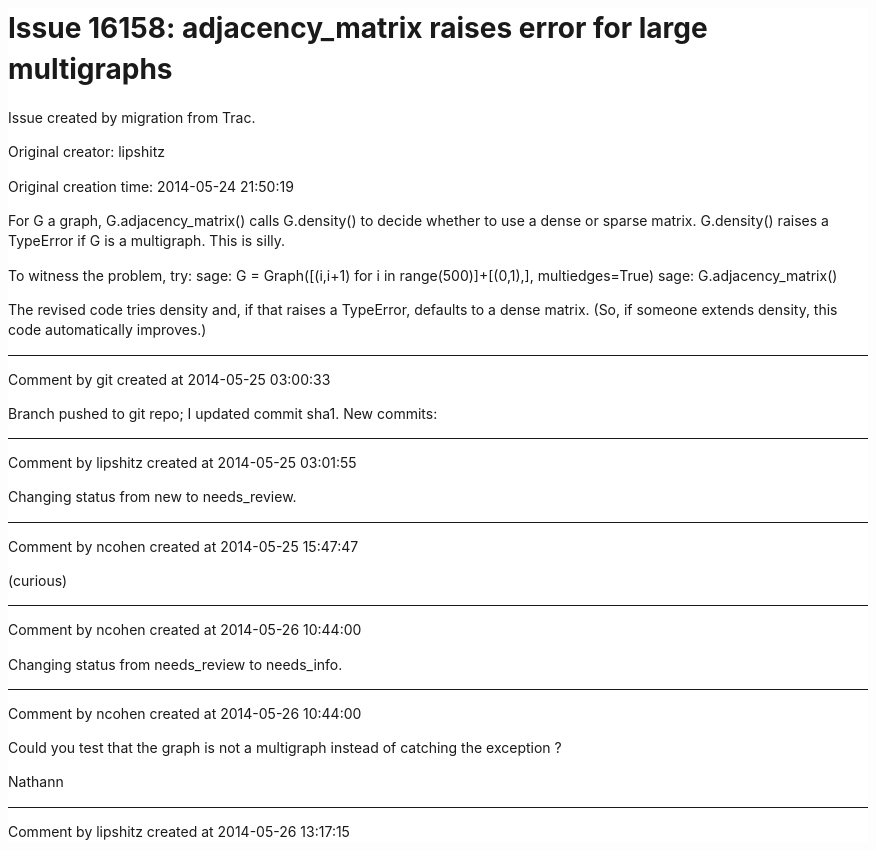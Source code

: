 # Issue 16158: adjacency_matrix raises error for large multigraphs

Issue created by migration from Trac.

Original creator: lipshitz

Original creation time: 2014-05-24 21:50:19

For G a graph, G.adjacency_matrix() calls G.density() to decide whether
to use a dense or sparse matrix. G.density() raises a TypeError if G is a
multigraph. This is silly.

To witness the problem, try:
sage: G = Graph([(i,i+1) for i in range(500)]+[(0,1),], multiedges=True)
sage: G.adjacency_matrix()

The revised code tries density and, if that raises a TypeError, defaults
to a dense matrix. (So, if someone extends density, this code
automatically improves.)


---

Comment by git created at 2014-05-25 03:00:33

Branch pushed to git repo; I updated commit sha1. New commits:


---

Comment by lipshitz created at 2014-05-25 03:01:55

Changing status from new to needs_review.


---

Comment by ncohen created at 2014-05-25 15:47:47

(curious)


---

Comment by ncohen created at 2014-05-26 10:44:00

Changing status from needs_review to needs_info.


---

Comment by ncohen created at 2014-05-26 10:44:00

Could you test that the graph is not a multigraph instead of catching the exception ?

Nathann


---

Comment by lipshitz created at 2014-05-26 13:17:15
